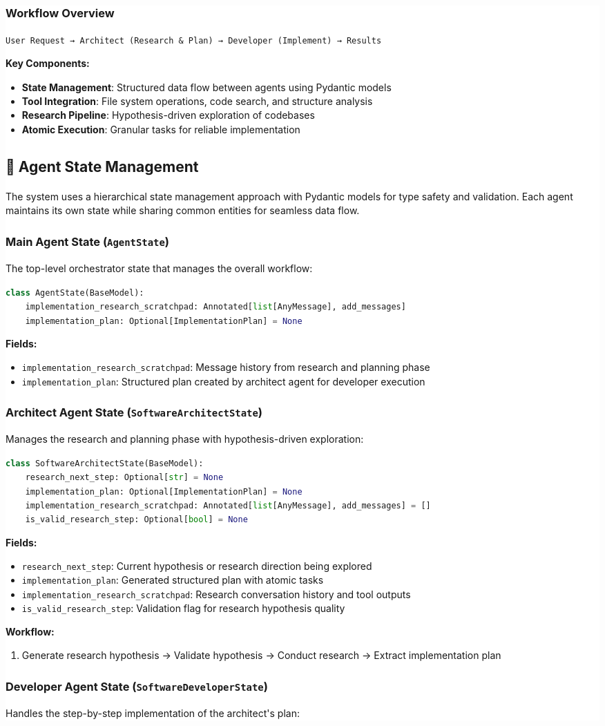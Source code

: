 ### Workflow Overview
```
User Request → Architect (Research & Plan) → Developer (Implement) → Results
```

**Key Components:**
- **State Management**: Structured data flow between agents using Pydantic models
- **Tool Integration**: File system operations, code search, and structure analysis
- **Research Pipeline**: Hypothesis-driven exploration of codebases
- **Atomic Execution**: Granular tasks for reliable implementation

## 🔄 Agent State Management

The system uses a hierarchical state management approach with Pydantic models for type safety and validation. Each agent maintains its own state while sharing common entities for seamless data flow.

### Main Agent State (`AgentState`)

The top-level orchestrator state that manages the overall workflow:

```python
class AgentState(BaseModel):
    implementation_research_scratchpad: Annotated[list[AnyMessage], add_messages]
    implementation_plan: Optional[ImplementationPlan] = None
```

**Fields:**
- `implementation_research_scratchpad`: Message history from research and planning phase
- `implementation_plan`: Structured plan created by architect agent for developer execution

### Architect Agent State (`SoftwareArchitectState`)

Manages the research and planning phase with hypothesis-driven exploration:

```python
class SoftwareArchitectState(BaseModel):
    research_next_step: Optional[str] = None
    implementation_plan: Optional[ImplementationPlan] = None  
    implementation_research_scratchpad: Annotated[list[AnyMessage], add_messages] = []
    is_valid_research_step: Optional[bool] = None
```

**Fields:**
- `research_next_step`: Current hypothesis or research direction being explored
- `implementation_plan`: Generated structured plan with atomic tasks
- `implementation_research_scratchpad`: Research conversation history and tool outputs
- `is_valid_research_step`: Validation flag for research hypothesis quality

**Workflow:**
1. Generate research hypothesis → Validate hypothesis → Conduct research → Extract implementation plan

### Developer Agent State (`SoftwareDeveloperState`)

Handles the step-by-step implementation of the architect's plan:
